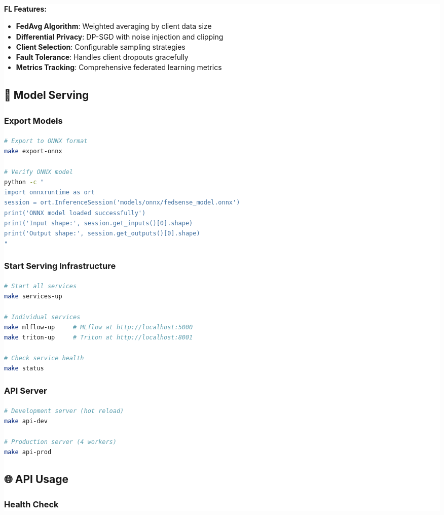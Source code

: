**FL Features:**
- **FedAvg Algorithm**: Weighted averaging by client data size
- **Differential Privacy**: DP-SGD with noise injection and clipping
- **Client Selection**: Configurable sampling strategies
- **Fault Tolerance**: Handles client dropouts gracefully
- **Metrics Tracking**: Comprehensive federated learning metrics

## 🚀 Model Serving

### Export Models

```bash
# Export to ONNX format
make export-onnx

# Verify ONNX model
python -c "
import onnxruntime as ort
session = ort.InferenceSession('models/onnx/fedsense_model.onnx')
print('ONNX model loaded successfully')
print('Input shape:', session.get_inputs()[0].shape)
print('Output shape:', session.get_outputs()[0].shape)
"
```

### Start Serving Infrastructure

```bash
# Start all services
make services-up

# Individual services
make mlflow-up     # MLflow at http://localhost:5000  
make triton-up     # Triton at http://localhost:8001

# Check service health
make status
```

### API Server

```bash
# Development server (hot reload)
make api-dev

# Production server (4 workers)
make api-prod
```

## 🌐 API Usage

### Health Check
